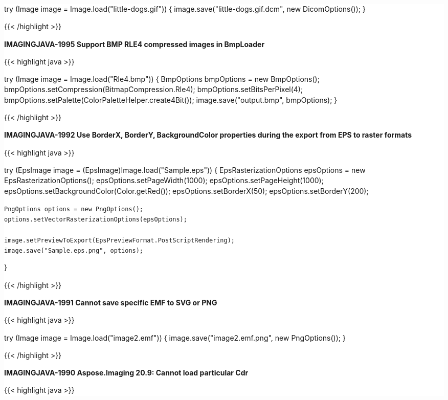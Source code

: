 try (Image image = Image.load("little-dogs.gif"))
{
    image.save("little-dogs.gif.dcm", new DicomOptions());
}

{{< /highlight >}}

**IMAGINGJAVA-1995 Support BMP RLE4 compressed images in BmpLoader**

{{< highlight java >}}

try (Image image = Image.load("Rle4.bmp"))
{
	BmpOptions bmpOptions = new BmpOptions();
	bmpOptions.setCompression(BitmapCompression.Rle4);
	bmpOptions.setBitsPerPixel(4);
	bmpOptions.setPalette(ColorPaletteHelper.create4Bit());
    image.save("output.bmp", bmpOptions);
}

{{< /highlight >}}

**IMAGINGJAVA-1992 Use BorderX, BorderY, BackgroundColor properties during the export from EPS to raster formats**

{{< highlight java >}}

try (EpsImage image = (EpsImage)Image.load("Sample.eps"))
{
	EpsRasterizationOptions	epsOptions = new EpsRasterizationOptions();
	epsOptions.setPageWidth(1000);
	epsOptions.setPageHeight(1000);
	epsOptions.setBackgroundColor(Color.getRed());
	epsOptions.setBorderX(50);
	epsOptions.setBorderY(200);
	
    PngOptions options = new PngOptions();
    options.setVectorRasterizationOptions(epsOptions);

    image.setPreviewToExport(EpsPreviewFormat.PostScriptRendering);
    image.save("Sample.eps.png", options);
}

{{< /highlight >}}

**IMAGINGJAVA-1991 Cannot save specific EMF to SVG or PNG**

{{< highlight java >}}

try (Image image = Image.load("image2.emf"))
{
    image.save("image2.emf.png", new PngOptions());
}

{{< /highlight >}}

**IMAGINGJAVA-1990 Aspose.Imaging 20.9: Cannot load particular Cdr**

{{< highlight java >}}
